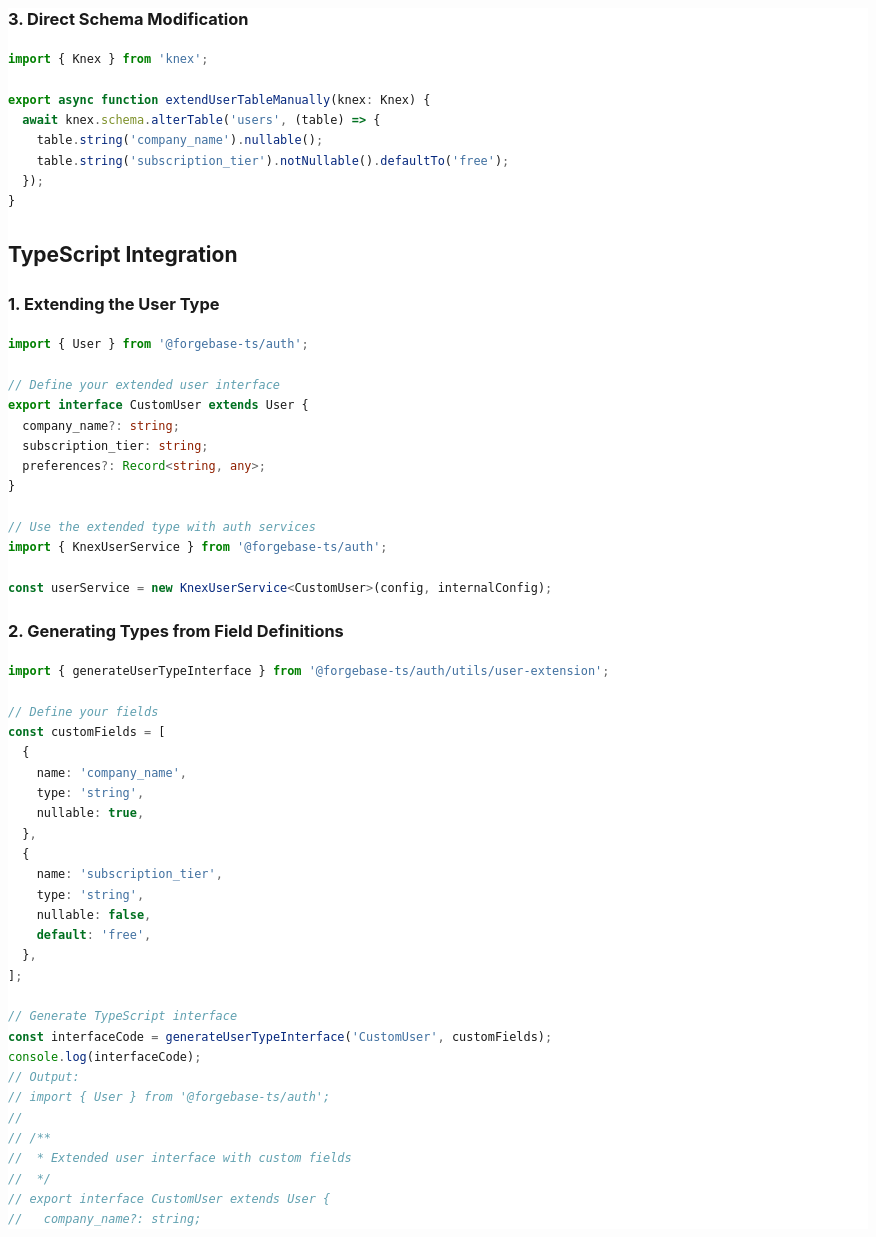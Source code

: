 ### 3. Direct Schema Modification

```typescript
import { Knex } from 'knex';

export async function extendUserTableManually(knex: Knex) {
  await knex.schema.alterTable('users', (table) => {
    table.string('company_name').nullable();
    table.string('subscription_tier').notNullable().defaultTo('free');
  });
}
```

## TypeScript Integration

### 1. Extending the User Type

```typescript
import { User } from '@forgebase-ts/auth';

// Define your extended user interface
export interface CustomUser extends User {
  company_name?: string;
  subscription_tier: string;
  preferences?: Record<string, any>;
}

// Use the extended type with auth services
import { KnexUserService } from '@forgebase-ts/auth';

const userService = new KnexUserService<CustomUser>(config, internalConfig);
```

### 2. Generating Types from Field Definitions

```typescript
import { generateUserTypeInterface } from '@forgebase-ts/auth/utils/user-extension';

// Define your fields
const customFields = [
  {
    name: 'company_name',
    type: 'string',
    nullable: true,
  },
  {
    name: 'subscription_tier',
    type: 'string',
    nullable: false,
    default: 'free',
  },
];

// Generate TypeScript interface
const interfaceCode = generateUserTypeInterface('CustomUser', customFields);
console.log(interfaceCode);
// Output:
// import { User } from '@forgebase-ts/auth';
//
// /**
//  * Extended user interface with custom fields
//  */
// export interface CustomUser extends User {
//   company_name?: string;
```